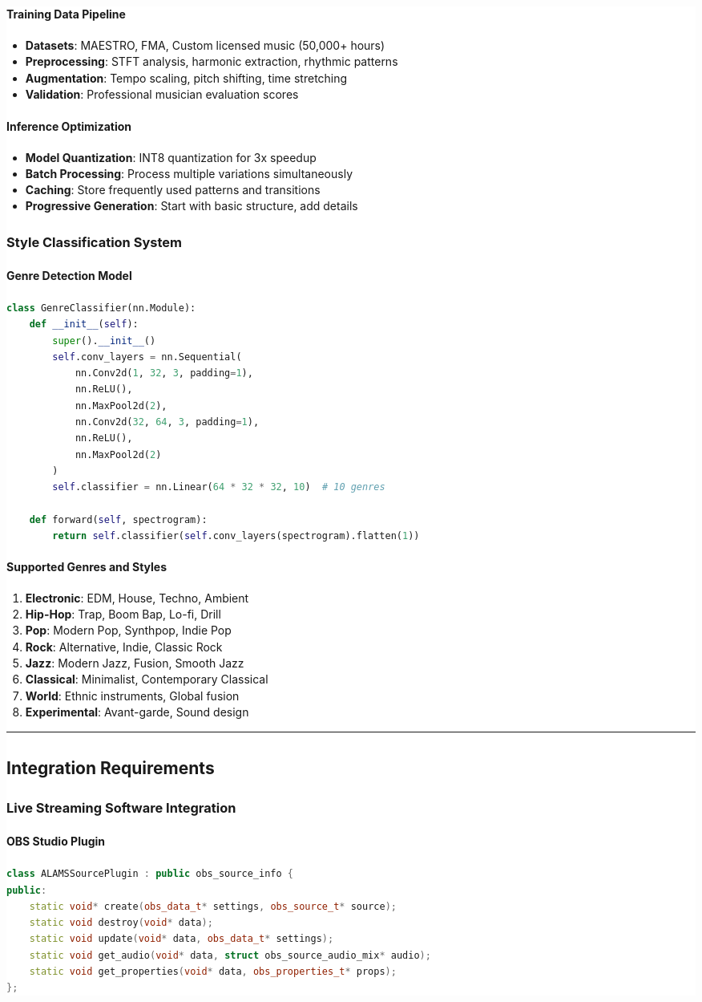 #### Training Data Pipeline
- **Datasets**: MAESTRO, FMA, Custom licensed music (50,000+ hours)
- **Preprocessing**: STFT analysis, harmonic extraction, rhythmic patterns
- **Augmentation**: Tempo scaling, pitch shifting, time stretching
- **Validation**: Professional musician evaluation scores

#### Inference Optimization
- **Model Quantization**: INT8 quantization for 3x speedup
- **Batch Processing**: Process multiple variations simultaneously
- **Caching**: Store frequently used patterns and transitions
- **Progressive Generation**: Start with basic structure, add details

### Style Classification System

#### Genre Detection Model
```python
class GenreClassifier(nn.Module):
    def __init__(self):
        super().__init__()
        self.conv_layers = nn.Sequential(
            nn.Conv2d(1, 32, 3, padding=1),
            nn.ReLU(),
            nn.MaxPool2d(2),
            nn.Conv2d(32, 64, 3, padding=1),
            nn.ReLU(),
            nn.MaxPool2d(2)
        )
        self.classifier = nn.Linear(64 * 32 * 32, 10)  # 10 genres
    
    def forward(self, spectrogram):
        return self.classifier(self.conv_layers(spectrogram).flatten(1))
```

#### Supported Genres and Styles
1. **Electronic**: EDM, House, Techno, Ambient
2. **Hip-Hop**: Trap, Boom Bap, Lo-fi, Drill
3. **Pop**: Modern Pop, Synthpop, Indie Pop
4. **Rock**: Alternative, Indie, Classic Rock
5. **Jazz**: Modern Jazz, Fusion, Smooth Jazz
6. **Classical**: Minimalist, Contemporary Classical
7. **World**: Ethnic instruments, Global fusion
8. **Experimental**: Avant-garde, Sound design

---

## Integration Requirements

### Live Streaming Software Integration

#### OBS Studio Plugin
```cpp
class ALAMSSourcePlugin : public obs_source_info {
public:
    static void* create(obs_data_t* settings, obs_source_t* source);
    static void destroy(void* data);
    static void update(void* data, obs_data_t* settings);
    static void get_audio(void* data, struct obs_source_audio_mix* audio);
    static void get_properties(void* data, obs_properties_t* props);
};
```
